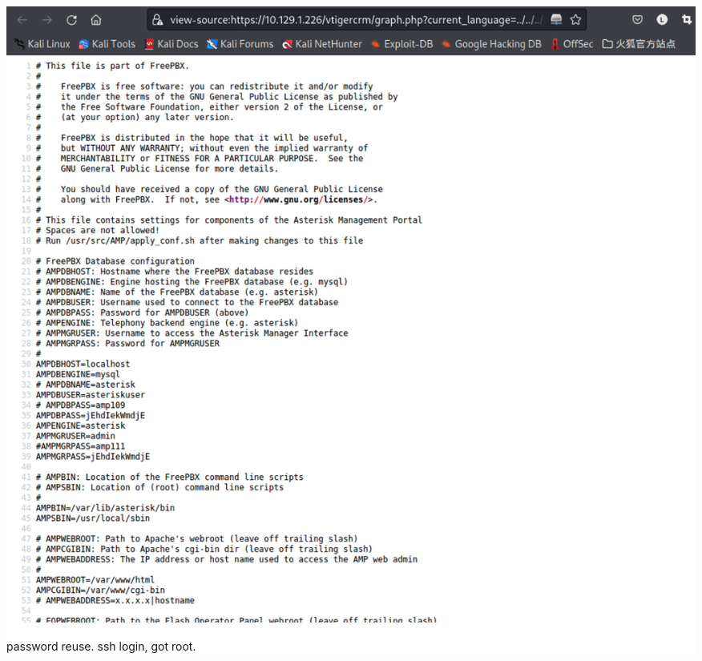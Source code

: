 ![image-20220925220208294](./images/image-20220925220208294.png)



password reuse.  ssh login, got root.
